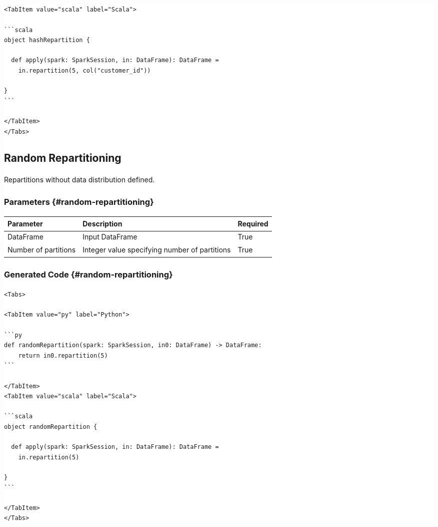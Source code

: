 ````mdx-code-block
<TabItem value="scala" label="Scala">

```scala
object hashRepartition {

  def apply(spark: SparkSession, in: DataFrame): DataFrame =
    in.repartition(5, col("customer_id"))

}
```

</TabItem>
</Tabs>

````

## Random Repartitioning

Repartitions without data distribution defined.

### Parameters {#random-repartitioning}

| Parameter            | Description                                   | Required |
| :------------------- | :-------------------------------------------- | :------- |
| DataFrame            | Input DataFrame                               | True     |
| Number of partitions | Integer value specifying number of partitions | True     |

### Generated Code {#random-repartitioning}

````mdx-code-block
<Tabs>

<TabItem value="py" label="Python">

```py
def randomRepartition(spark: SparkSession, in0: DataFrame) -> DataFrame:
    return in0.repartition(5)
```

</TabItem>
<TabItem value="scala" label="Scala">

```scala
object randomRepartition {

  def apply(spark: SparkSession, in: DataFrame): DataFrame =
    in.repartition(5)

}
```

</TabItem>
</Tabs>

````
